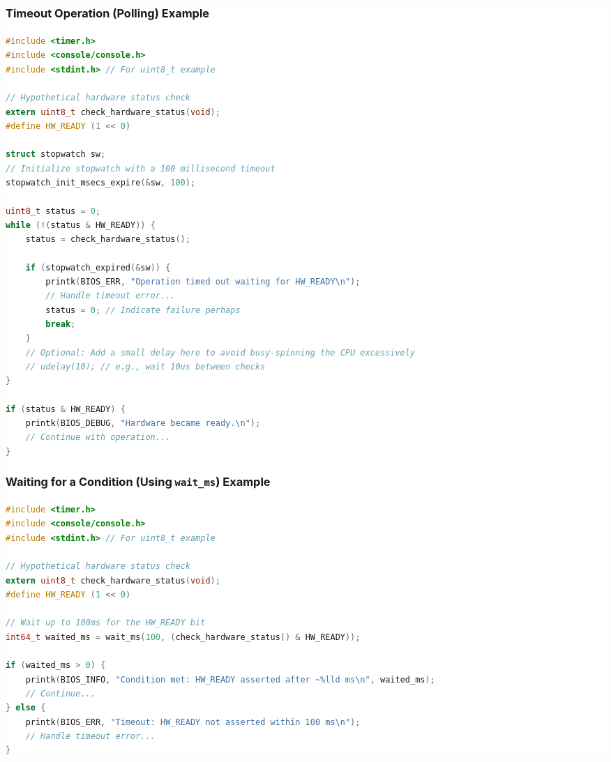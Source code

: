 
### Timeout Operation (Polling) Example

```c
#include <timer.h>
#include <console/console.h>
#include <stdint.h> // For uint8_t example

// Hypothetical hardware status check
extern uint8_t check_hardware_status(void);
#define HW_READY (1 << 0)

struct stopwatch sw;
// Initialize stopwatch with a 100 millisecond timeout
stopwatch_init_msecs_expire(&sw, 100);

uint8_t status = 0;
while (!(status & HW_READY)) {
    status = check_hardware_status();

    if (stopwatch_expired(&sw)) {
        printk(BIOS_ERR, "Operation timed out waiting for HW_READY\n");
        // Handle timeout error...
        status = 0; // Indicate failure perhaps
        break;
    }
    // Optional: Add a small delay here to avoid busy-spinning the CPU excessively
    // udelay(10); // e.g., wait 10us between checks
}

if (status & HW_READY) {
    printk(BIOS_DEBUG, "Hardware became ready.\n");
    // Continue with operation...
}
```


### Waiting for a Condition (Using `wait_ms`) Example

```c
#include <timer.h>
#include <console/console.h>
#include <stdint.h> // For uint8_t example

// Hypothetical hardware status check
extern uint8_t check_hardware_status(void);
#define HW_READY (1 << 0)

// Wait up to 100ms for the HW_READY bit
int64_t waited_ms = wait_ms(100, (check_hardware_status() & HW_READY));

if (waited_ms > 0) {
    printk(BIOS_INFO, "Condition met: HW_READY asserted after ~%lld ms\n", waited_ms);
    // Continue...
} else {
    printk(BIOS_ERR, "Timeout: HW_READY not asserted within 100 ms\n");
    // Handle timeout error...
}
```
